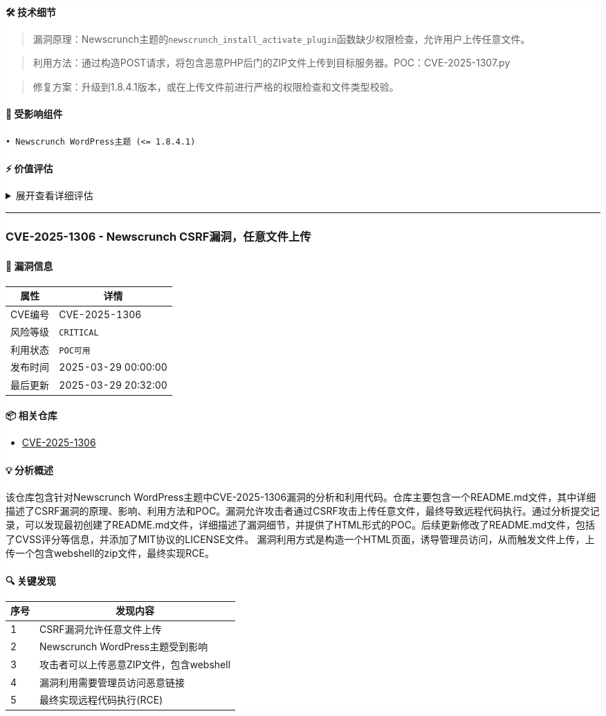 #### 🛠️ 技术细节

> 漏洞原理：Newscrunch主题的`newscrunch_install_activate_plugin`函数缺少权限检查，允许用户上传任意文件。

> 利用方法：通过构造POST请求，将包含恶意PHP后门的ZIP文件上传到目标服务器。POC：CVE-2025-1307.py

> 修复方案：升级到1.8.4.1版本，或在上传文件前进行严格的权限检查和文件类型校验。


#### 🎯 受影响组件

```
• Newscrunch WordPress主题 (<= 1.8.4.1)
```

#### ⚡ 价值评估

<details><summary>展开查看详细评估</summary></details>

---

### CVE-2025-1306 - Newscrunch CSRF漏洞，任意文件上传

#### 📌 漏洞信息

| 属性 | 详情 |
|------|------|
| CVE编号 | CVE-2025-1306 |
| 风险等级 | `CRITICAL` |
| 利用状态 | `POC可用` |
| 发布时间 | 2025-03-29 00:00:00 |
| 最后更新 | 2025-03-29 20:32:00 |

#### 📦 相关仓库

- [CVE-2025-1306](https://github.com/Nxploited/CVE-2025-1306)

#### 💡 分析概述

该仓库包含针对Newscrunch WordPress主题中CVE-2025-1306漏洞的分析和利用代码。仓库主要包含一个README.md文件，其中详细描述了CSRF漏洞的原理、影响、利用方法和POC。漏洞允许攻击者通过CSRF攻击上传任意文件，最终导致远程代码执行。通过分析提交记录，可以发现最初创建了README.md文件，详细描述了漏洞细节，并提供了HTML形式的POC。后续更新修改了README.md文件，包括了CVSS评分等信息，并添加了MIT协议的LICENSE文件。  漏洞利用方式是构造一个HTML页面，诱导管理员访问，从而触发文件上传，上传一个包含webshell的zip文件，最终实现RCE。

#### 🔍 关键发现

| 序号 | 发现内容 |
|------|----------|
| 1 | CSRF漏洞允许任意文件上传 |
| 2 | Newscrunch WordPress主题受到影响 |
| 3 | 攻击者可以上传恶意ZIP文件，包含webshell |
| 4 | 漏洞利用需要管理员访问恶意链接 |
| 5 | 最终实现远程代码执行(RCE) |
